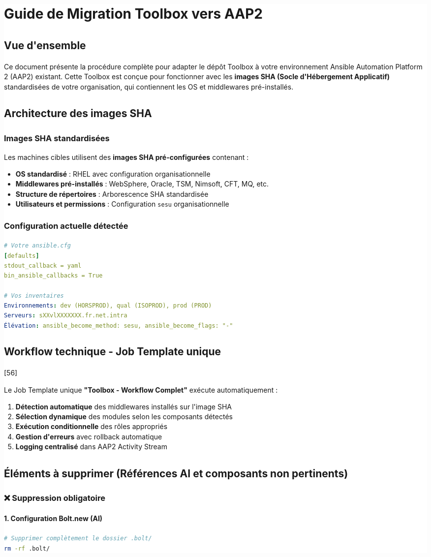 # Guide de Migration Toolbox vers AAP2

## Vue d'ensemble

Ce document présente la procédure complète pour adapter le dépôt Toolbox à votre environnement Ansible Automation Platform 2 (AAP2) existant. Cette Toolbox est conçue pour fonctionner avec les **images SHA (Socle d'Hébergement Applicatif)** standardisées de votre organisation, qui contiennent les OS et middlewares pré-installés.

## Architecture des images SHA

### Images SHA standardisées
Les machines cibles utilisent des **images SHA pré-configurées** contenant :
- **OS standardisé** : RHEL avec configuration organisationnelle
- **Middlewares pré-installés** : WebSphere, Oracle, TSM, Nimsoft, CFT, MQ, etc.
- **Structure de répertoires** : Arborescence SHA standardisée
- **Utilisateurs et permissions** : Configuration `sesu` organisationnelle

### Configuration actuelle détectée
```yaml
# Votre ansible.cfg
[defaults]
stdout_callback = yaml
bin_ansible_callbacks = True

# Vos inventaires
Environnements: dev (HORSPROD), qual (ISOPROD), prod (PROD)
Serveurs: sXXvlXXXXXXX.fr.net.intra
Élévation: ansible_become_method: sesu, ansible_become_flags: "-"
```

## Workflow technique - Job Template unique

[56]

Le Job Template unique **"Toolbox - Workflow Complet"** exécute automatiquement :

1. **Détection automatique** des middlewares installés sur l'image SHA
2. **Sélection dynamique** des modules selon les composants détectés
3. **Exécution conditionnelle** des rôles appropriés
4. **Gestion d'erreurs** avec rollback automatique
5. **Logging centralisé** dans AAP2 Activity Stream

## Éléments à supprimer (Références AI et composants non pertinents)

### ❌ Suppression obligatoire

#### 1. Configuration Bolt.new (AI)
```bash
# Supprimer complètement le dossier .bolt/
rm -rf .bolt/
```
